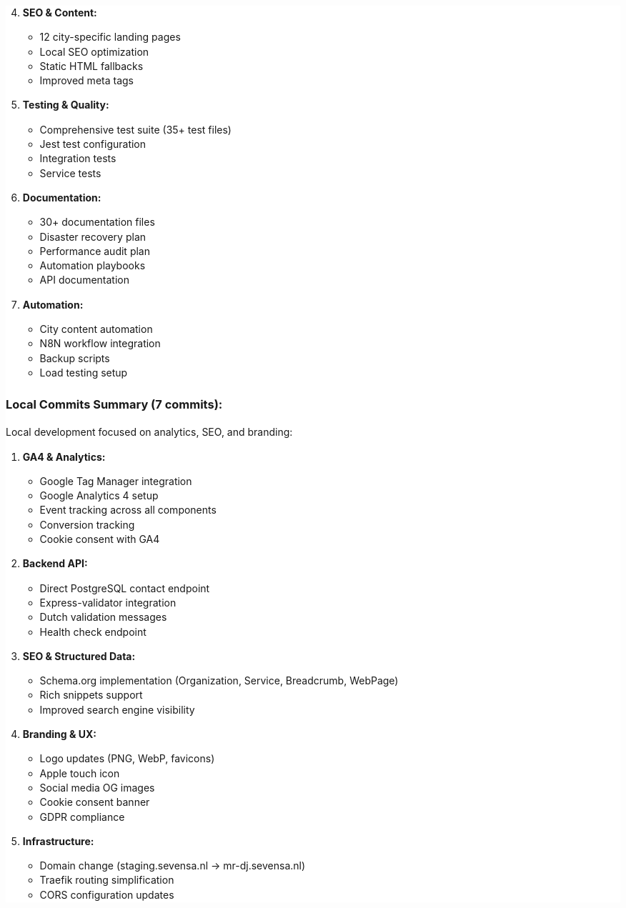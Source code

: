 4. **SEO & Content:**
   - 12 city-specific landing pages
   - Local SEO optimization
   - Static HTML fallbacks
   - Improved meta tags

5. **Testing & Quality:**
   - Comprehensive test suite (35+ test files)
   - Jest test configuration
   - Integration tests
   - Service tests

6. **Documentation:**
   - 30+ documentation files
   - Disaster recovery plan
   - Performance audit plan
   - Automation playbooks
   - API documentation

7. **Automation:**
   - City content automation
   - N8N workflow integration
   - Backup scripts
   - Load testing setup

### Local Commits Summary (7 commits):
Local development focused on analytics, SEO, and branding:

1. **GA4 & Analytics:**
   - Google Tag Manager integration
   - Google Analytics 4 setup
   - Event tracking across all components
   - Conversion tracking
   - Cookie consent with GA4

2. **Backend API:**
   - Direct PostgreSQL contact endpoint
   - Express-validator integration
   - Dutch validation messages
   - Health check endpoint

3. **SEO & Structured Data:**
   - Schema.org implementation (Organization, Service, Breadcrumb, WebPage)
   - Rich snippets support
   - Improved search engine visibility

4. **Branding & UX:**
   - Logo updates (PNG, WebP, favicons)
   - Apple touch icon
   - Social media OG images
   - Cookie consent banner
   - GDPR compliance

5. **Infrastructure:**
   - Domain change (staging.sevensa.nl → mr-dj.sevensa.nl)
   - Traefik routing simplification
   - CORS configuration updates
